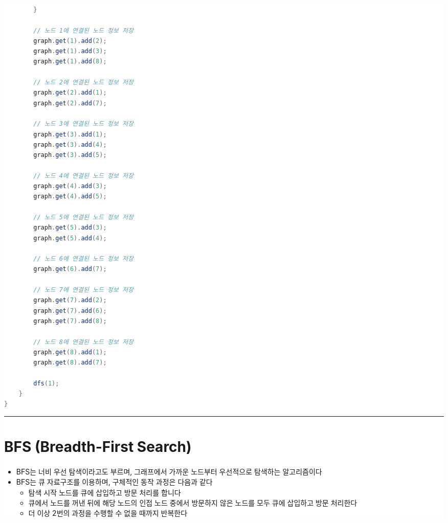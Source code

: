 ```java
        }

        // 노드 1에 연결된 노드 정보 저장
        graph.get(1).add(2);
        graph.get(1).add(3);
        graph.get(1).add(8);

        // 노드 2에 연결된 노드 정보 저장
        graph.get(2).add(1);
        graph.get(2).add(7);

        // 노드 3에 연결된 노드 정보 저장
        graph.get(3).add(1);
        graph.get(3).add(4);
        graph.get(3).add(5);

        // 노드 4에 연결된 노드 정보 저장
        graph.get(4).add(3);
        graph.get(4).add(5);

        // 노드 5에 연결된 노드 정보 저장
        graph.get(5).add(3);
        graph.get(5).add(4);

        // 노드 6에 연결된 노드 정보 저장
        graph.get(6).add(7);

        // 노드 7에 연결된 노드 정보 저장
        graph.get(7).add(2);
        graph.get(7).add(6);
        graph.get(7).add(8);

        // 노드 8에 연결된 노드 정보 저장
        graph.get(8).add(1);
        graph.get(8).add(7);

        dfs(1);
    }
}
```

***

# BFS (Breadth-First Search)
* BFS는 너비 우선 탐색이라고도 부르며, 그래프에서 가까운 노드부터 우선적으로 탐색하는 알고리즘이다
* BFS는 큐 자료구조를 이용하며, 구체적인 동작 과정은 다음과 같다
  * 탐색 시작 노드를 큐에 삽입하고 방문 처리를 합니다
  * 큐에서 노드를 꺼낸 뒤에 해당 노드의 인접 노드 중에서 방문하지 않은 노드를 모두 큐에 삽입하고 방문 처리한다
  * 더 이상 2번의 과정을 수행할 수 없을 때까지 반복한다
